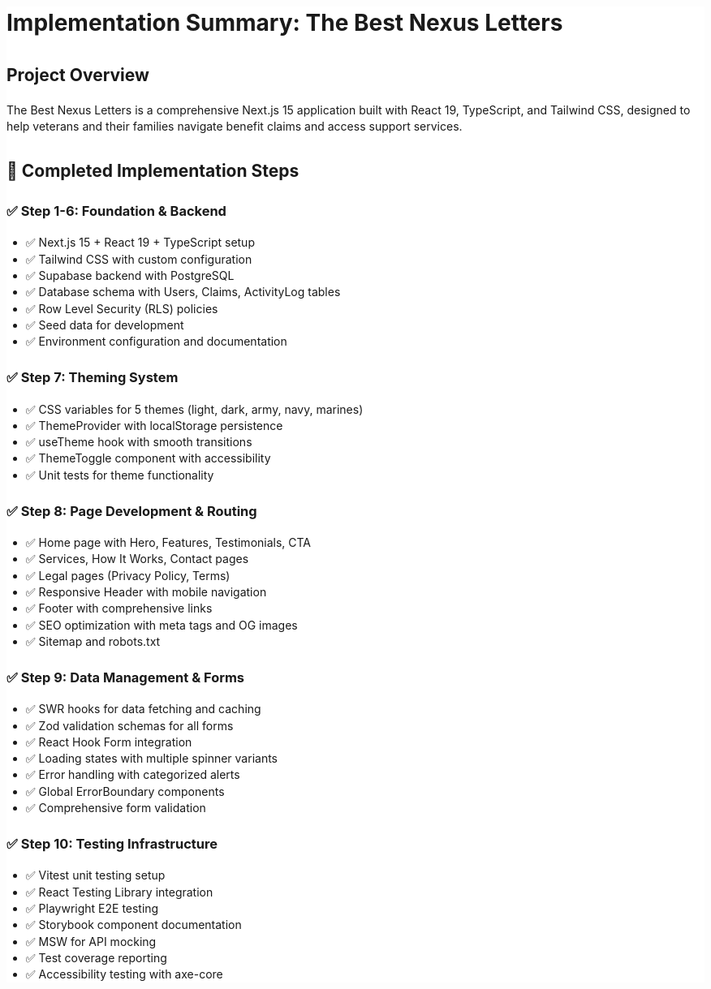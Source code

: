 # Implementation Summary: The Best Nexus Letters

## Project Overview
The Best Nexus Letters is a comprehensive Next.js 15 application built with React 19, TypeScript, and Tailwind CSS, designed to help veterans and their families navigate benefit claims and access support services.

## 🎯 Completed Implementation Steps

### ✅ Step 1-6: Foundation & Backend
- ✅ Next.js 15 + React 19 + TypeScript setup
- ✅ Tailwind CSS with custom configuration
- ✅ Supabase backend with PostgreSQL
- ✅ Database schema with Users, Claims, ActivityLog tables
- ✅ Row Level Security (RLS) policies
- ✅ Seed data for development
- ✅ Environment configuration and documentation

### ✅ Step 7: Theming System
- ✅ CSS variables for 5 themes (light, dark, army, navy, marines)
- ✅ ThemeProvider with localStorage persistence
- ✅ useTheme hook with smooth transitions
- ✅ ThemeToggle component with accessibility
- ✅ Unit tests for theme functionality

### ✅ Step 8: Page Development & Routing
- ✅ Home page with Hero, Features, Testimonials, CTA
- ✅ Services, How It Works, Contact pages
- ✅ Legal pages (Privacy Policy, Terms)
- ✅ Responsive Header with mobile navigation
- ✅ Footer with comprehensive links
- ✅ SEO optimization with meta tags and OG images
- ✅ Sitemap and robots.txt

### ✅ Step 9: Data Management & Forms
- ✅ SWR hooks for data fetching and caching
- ✅ Zod validation schemas for all forms
- ✅ React Hook Form integration
- ✅ Loading states with multiple spinner variants
- ✅ Error handling with categorized alerts
- ✅ Global ErrorBoundary components
- ✅ Comprehensive form validation

### ✅ Step 10: Testing Infrastructure
- ✅ Vitest unit testing setup
- ✅ React Testing Library integration
- ✅ Playwright E2E testing
- ✅ Storybook component documentation
- ✅ MSW for API mocking
- ✅ Test coverage reporting
- ✅ Accessibility testing with axe-core
